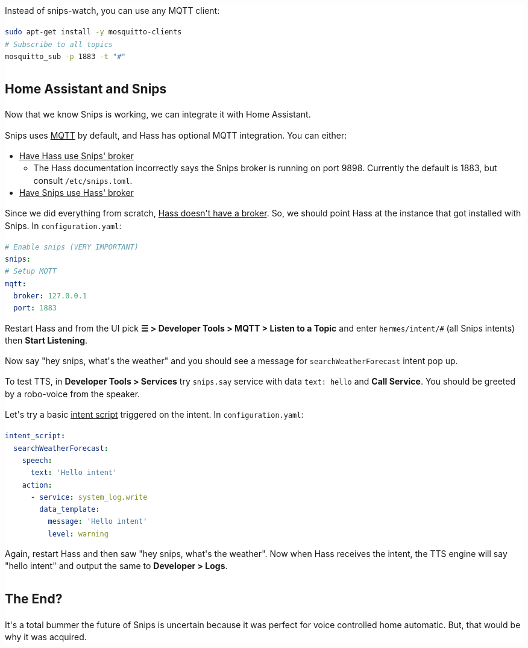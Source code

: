 Instead of snips-watch, you can use any MQTT client:
```sh
sudo apt-get install -y mosquitto-clients
# Subscribe to all topics
mosquitto_sub -p 1883 -t "#"
```

## Home Assistant and Snips

Now that we know Snips is working, we can integrate it with Home Assistant.

Snips uses [MQTT] by default, and Hass has optional MQTT integration.  You can either:  
- [Have Hass use Snips' broker](https://www.home-assistant.io/integrations/snips#specifying-the-mqtt-broker)
    - The Hass documentation incorrectly says the Snips broker is running on port 9898.  Currently the default is 1883, but consult `/etc/snips.toml`.
- [Have Snips use Hass' broker](https://docs.snips.ai/articles/platform/platform-configuration#common-parameters-snips-common)

Since we did everything from scratch, [Hass doesn't have a broker](https://www.home-assistant.io/docs/mqtt/broker/).  So, we should point Hass at the instance that got installed with Snips.  In `configuration.yaml`:
```yml
# Enable snips (VERY IMPORTANT)
snips:
# Setup MQTT
mqtt:
  broker: 127.0.0.1
  port: 1883
```

Restart Hass and from the UI pick __☰ > Developer Tools > MQTT > Listen to a Topic__ and enter `hermes/intent/#` (all Snips intents) then __Start Listening__.

Now say "hey snips, what's the weather" and you should see a message for `searchWeatherForecast` intent pop up.

To test TTS, in __Developer Tools > Services__ try `snips.say` service with data `text: hello` and __Call Service__.  You should be greeted by a robo-voice from the speaker.

Let's try a basic [intent script](https://www.home-assistant.io/integrations/intent_script/) triggered on the intent.  In `configuration.yaml`:
```yaml
intent_script:
  searchWeatherForecast:
    speech:
      text: 'Hello intent'
    action:
      - service: system_log.write
        data_template:
          message: 'Hello intent'
          level: warning
```

Again, restart Hass and then saw "hey snips, what's the weather".  Now when Hass receives the intent, the TTS engine will say "hello intent" and output the same to __Developer > Logs__.

## The End?

It's a total bummer the future of Snips is uncertain because it was perfect for voice controlled home automatic.  But, that would be why it was acquired.


[mqtt]: http://mqtt.org/
